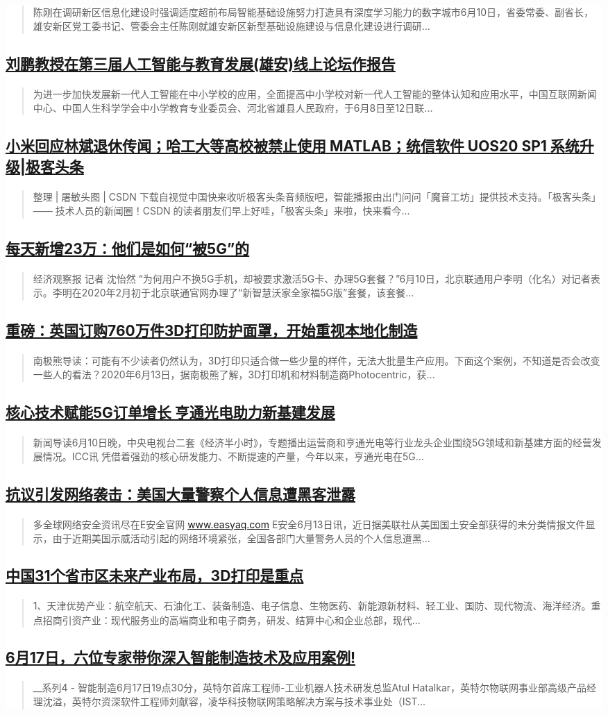  > 陈刚在调研新区信息化建设时强调适度超前布局智能基础设施努力打造具有深度学习能力的数字城市6月10日，省委常委、副省长，雄安新区党工委书记、管委会主任陈刚就雄安新区新型基础设施建设与信息化建设进行调研...
 ## [刘鹏教授在第三届人工智能与教育发展(雄安)线上论坛作报告](http://mp.weixin.qq.com/s?src=11&timestamp=1592038805&ver=2397&signature=QcuLK89aG-3HfW3cAs9j7m7Ey4dwEmuUCELged*YBF0ny8hLrg5UImix-06OMSWYZKWS*uaGoIaYjzFSAgBUe58-RBnq6sIJVB1jcPlMdWxmyP7BI2ZwrD4cvtveeCC5&new=1)
 > 为进一步加快发展新一代人工智能在中小学校的应用，全面提高中小学校对新一代人工智能的整体认知和应用水平，中国互联网新闻中心、中国人生科学学会中小学教育专业委员会、河北省雄县人民政府，于6月8日至12日联...
 ## [小米回应林斌退休传闻；哈工大等高校被禁止使用 MATLAB；统信软件 UOS20 SP1 系统升级|极客头条](http://mp.weixin.qq.com/s?src=11&timestamp=1592038805&ver=2397&signature=afV0uF76g3C-pmRFwRX-7FJj7qvtJjmyz-YzOCj-rj7lLTccGDUph0EOt7v1kV96DcJEVw3iVe46q-nKmOAdblQPiplbfCbgHiUrBwWxVtV-KBYGnj46wxnAZncp6Xjd&new=1)
 > 整理 | 屠敏头图 | CSDN 下载自视觉中国快来收听极客头条音频版吧，智能播报由出门问问「魔音工坊」提供技术支持。「极客头条」—— 技术人员的新闻圈！CSDN 的读者朋友们早上好哇，「极客头条」来啦，快来看今...
 ## [每天新增23万：他们是如何“被5G”的](http://mp.weixin.qq.com/s?src=11&timestamp=1592038805&ver=2397&signature=TCUpihJegsZNfO3dMJvPZpZYiC1SnDG-A1gQtcOuvFqCSY7lpnCbO7pALheewceQ9CKl60DVy8t19IZo4zM8jhq-B87KnBEgaaGAmfJwsjo=&new=1)
 > 经济观察报 记者 沈怡然 “为何用户不换5G手机，却被要求激活5G卡、办理5G套餐？”6月10日，北京联通用户李明（化名）对记者表示。李明在2020年2月初于北京联通官网办理了“新智慧沃家全家福5G版”套餐，该套餐...
 ## [重磅：英国订购760万件3D打印防护面罩，开始重视本地化制造](http://mp.weixin.qq.com/s?src=11&timestamp=1592038805&ver=2397&signature=*rJSLJGFKiLj0NQVR4mv3mDx*Z6q7s2HVjfUcg-Kj1gbORhOUadWroDnNjRnBbS6iuluWu5O3kLtmN-laPInQSlxwlU8zbY1g1UoM0abaxV3rY7ogucOL400SncjfNQV&new=1)
 > 南极熊导读：可能有不少读者仍然认为，3D打印只适合做一些少量的样件，无法大批量生产应用。下面这个案例，不知道是否会改变一些人的看法？2020年6月13日，据南极熊了解，3D打印机和材料制造商Photocentric，获...
 ## [核心技术赋能5G订单增长 亨通光电助力新基建发展](http://mp.weixin.qq.com/s?src=11&timestamp=1592038805&ver=2397&signature=0gmuxE9tpJgZNtihvDt5Ff2n4R5Ek4TTNvE0eaRRxlU71GvjsI25-FRHyWq8Ehx2eXABTBeCjAnphQI57r5vf7IoxKT0DlgJTqdWv59QQ6pUBx29upIlzA5WzOM-u2Yp&new=1)
 > 新闻导读6月10日晚，中央电视台二套《经济半小时》，专题播出运营商和亨通光电等行业龙头企业围绕5G领域和新基建方面的经营发展情况。ICC讯 凭借着强劲的核心研发能力、不断提速的产量，今年以来，亨通光电在5G...
 ## [抗议引发网络袭击：美国大量警察个人信息遭黑客泄露](http://mp.weixin.qq.com/s?src=11&timestamp=1592038805&ver=2397&signature=vBSeHXxcITjyyUk0XcpiGhYepkfXP20hXJLxvcQS-0kYt2nb4yh*mylYNuoyCYBt0qtfuluk2zWRblWBZe7XA76sXgIvyIY-5kMpQj8x8JjJKKdIQcy2Xx15xUMGcBtg&new=1)
 > 多全球网络安全资讯尽在E安全官网 www.easyaq.com   E安全6月13日讯，近日据美联社从美国国土安全部获得的未分类情报文件显示，由于近期美国示威活动引起的网络环境紧张，全国各部门大量警务人员的个人信息遭黑...
 ## [中国31个省市区未来产业布局，3D打印是重点](http://mp.weixin.qq.com/s?src=11&timestamp=1592038805&ver=2397&signature=Igc-X5D7xZYfFKjjxbG7kHAoqPaaQ8mnsSk5gLPczfMSHUYn8gLLdMMFkOAQndrVN5B7GSoG1nkRosa0nMwBLRFAUBP9fiFksxT4B8MpAGziW5mxmZS*9QTw7vdGkCMF&new=1)
 > 1、天津优势产业：航空航天、石油化工、装备制造、电子信息、生物医药、新能源新材料、轻工业、国防、现代物流、海洋经济。重点招商引资产业：现代服务业的高端商业和电子商务，研发、结算中心和企业总部，现代...
 ## [6月17日，六位专家带你深入智能制造技术及应用案例!](http://mp.weixin.qq.com/s?src=11&timestamp=1592038805&ver=2397&signature=MpC2D8miuRMtrEIkUp23wenwZNQTnfYPbLtaWcb*xGvawc3HomWCGJFM9QNCY9Vkg5o0aUqX2yWk7rahXPINgY0bYmCPdMxMjn0b9txpSRtOmURQwZNPP2o4HpCRWh55&new=1)
 > __系列4 - 智能制造6月17日19点30分，英特尔首席工程师-工业机器人技术研发总监Atul Hatalkar，英特尔物联网事业部高级产品经理沈溢，英特尔资深软件工程师刘献容，凌华科技物联网策略解决方案与技术事业处（IST...